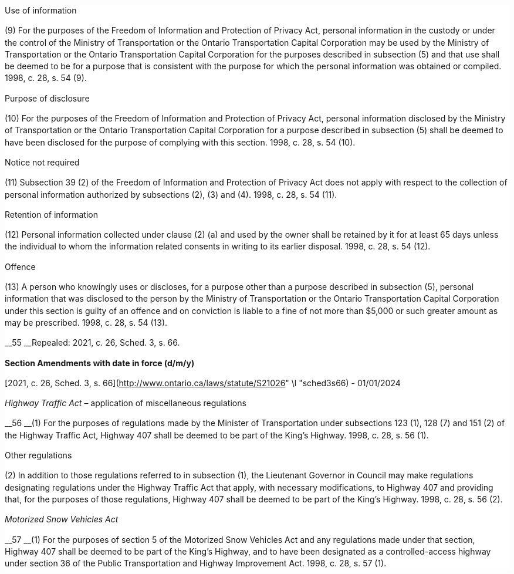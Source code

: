 Use of information

\(9\) For the purposes of the Freedom of Information and Protection of Privacy Act, personal information in the custody or under the control of the Ministry of Transportation or the Ontario Transportation Capital Corporation may be used by the Ministry of Transportation or the Ontario Transportation Capital Corporation for the purposes described in subsection \(5\) and that use shall be deemed to be for a purpose that is consistent with the purpose for which the personal information was obtained or compiled\.  1998, c\. 28, s\. 54 \(9\)\.

Purpose of disclosure

\(10\) For the purposes of the Freedom of Information and Protection of Privacy Act, personal information disclosed by the Ministry of Transportation or the Ontario Transportation Capital Corporation for a purpose described in subsection \(5\) shall be deemed to have been disclosed for the purpose of complying with this section\.  1998, c\. 28, s\. 54 \(10\)\.

Notice not required

\(11\) Subsection 39 \(2\) of the Freedom of Information and Protection of Privacy Act does not apply with respect to the collection of personal information authorized by subsections \(2\), \(3\) and \(4\)\.  1998, c\. 28, s\. 54 \(11\)\.

Retention of information

\(12\) Personal information collected under clause \(2\) \(a\) and used by the owner shall be retained by it for at least 65 days unless the individual to whom the information related consents in writing to its earlier disposal\.  1998, c\. 28, s\. 54 \(12\)\.

Offence

\(13\) A person who knowingly uses or discloses, for a purpose other than a purpose described in subsection \(5\), personal information that was disclosed to the person by the Ministry of Transportation or the Ontario Transportation Capital Corporation under this section is guilty of an offence and on conviction is liable to a fine of not more than $5,000 or such greater amount as may be prescribed\.  1998, c\. 28, s\. 54 \(13\)\.

__55 __Repealed: 2021, c\. 26, Sched\. 3, s\. 66\.

__Section Amendments with date in force \(d/m/y\)__

[2021, c\. 26, Sched\. 3, s\. 66](http://www.ontario.ca/laws/statute/S21026" \l "sched3s66) \- 01/01/2024

*Highway Traffic Act* – application of miscellaneous regulations

<a id="BK62"></a>__56 __\(1\) For the purposes of regulations made by the Minister of Transportation under subsections 123 \(1\), 128 \(7\) and 151 \(2\) of the Highway Traffic Act, Highway 407 shall be deemed to be part of the King’s Highway\.  1998, c\. 28, s\. 56 \(1\)\.

Other regulations

\(2\) In addition to those regulations referred to in subsection \(1\), the Lieutenant Governor in Council may make regulations designating regulations under the Highway Traffic Act that apply, with necessary modifications, to Highway 407 and providing that, for the purposes of those regulations, Highway 407 shall be deemed to be part of the King’s Highway\.  1998, c\. 28, s\. 56 \(2\)\.

*Motorized Snow Vehicles Act*

<a id="BK63"></a>__57 __\(1\) For the purposes of section 5 of the Motorized Snow Vehicles Act and any regulations made under that section, Highway 407 shall be deemed to be part of the King’s Highway, and to have been designated as a controlled\-access highway under section 36 of the Public Transportation and Highway Improvement Act\.  1998, c\. 28, s\. 57 \(1\)\.

